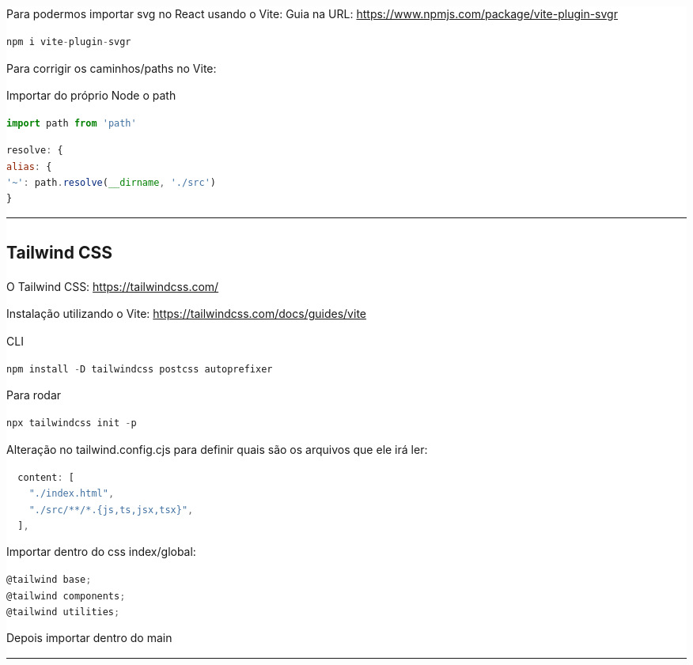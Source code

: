 Para podermos importar svg no React usando o Vite:
Guia na URL: <https://www.npmjs.com/package/vite-plugin-svgr>

```js
npm i vite-plugin-svgr
```

Para corrigir os caminhos/paths no Vite:

Importar do próprio Node o path

```js
import path from 'path'
```

```js
resolve: {
alias: {
'~': path.resolve(__dirname, './src')
}
```

********

## Tailwind CSS

O Tailwind CSS: <https://tailwindcss.com/>

Instalação utilizando o Vite:
<https://tailwindcss.com/docs/guides/vite>

CLI

```js
npm install -D tailwindcss postcss autoprefixer
```

Para rodar

```js
npx tailwindcss init -p
```

Alteração no tailwind.config.cjs para definir quais são os arquivos que ele irá ler:

```js
  content: [
    "./index.html",
    "./src/**/*.{js,ts,jsx,tsx}",
  ],
```

Importar dentro do css index/global:

```js
@tailwind base;
@tailwind components;
@tailwind utilities;
```

Depois importar dentro do main
********
